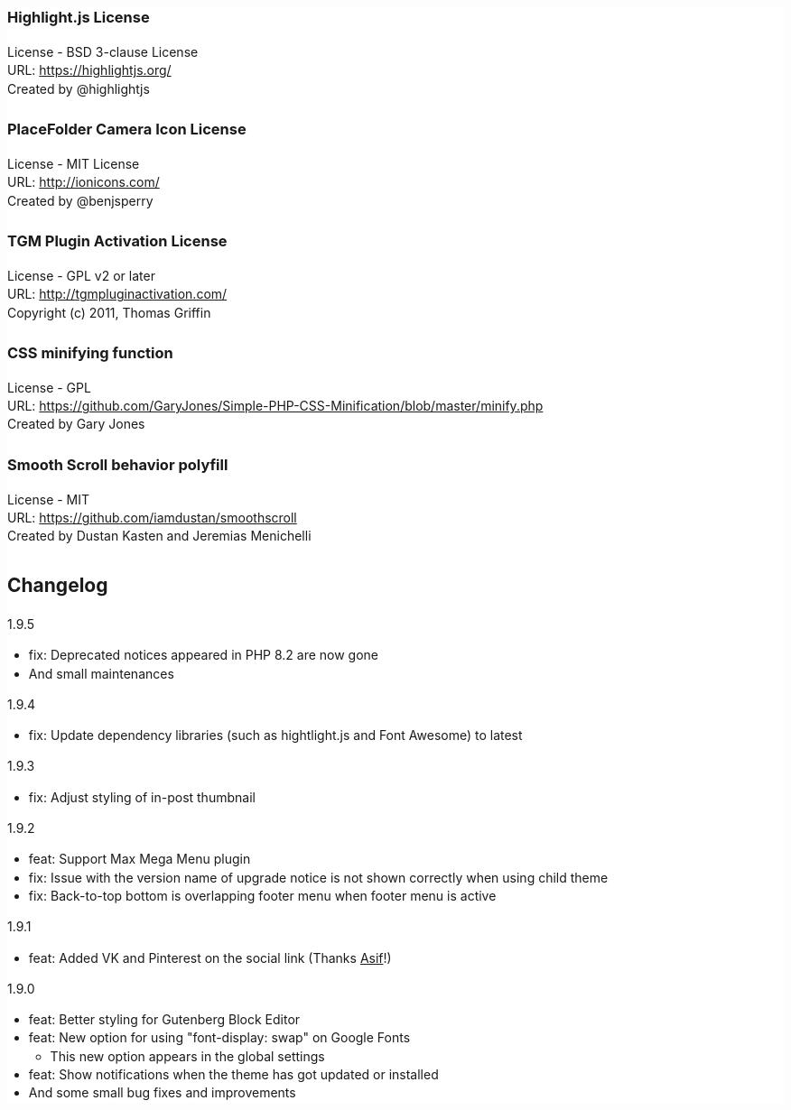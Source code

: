 ### Highlight.js License
License - BSD 3-clause License  
URL: https://highlightjs.org/  
Created by @highlightjs  

### PlaceFolder Camera Icon License
License - MIT License  
URL: http://ionicons.com/  
Created by @benjsperry

### TGM Plugin Activation License
License - GPL v2 or later  
URL: http://tgmpluginactivation.com/  
Copyright (c) 2011, Thomas Griffin

### CSS minifying function
License - GPL  
URL: https://github.com/GaryJones/Simple-PHP-CSS-Minification/blob/master/minify.php  
Created by Gary Jones

### Smooth Scroll behavior polyfill
License - MIT  
URL: https://github.com/iamdustan/smoothscroll  
Created by Dustan Kasten and Jeremias Menichelli

## Changelog

1.9.5

* fix: Deprecated notices appeared in PHP 8.2 are now gone
* And small maintenances

1.9.4

* fix: Update dependency libraries (such as hightlight.js and Font Awesome) to latest

1.9.3

* fix: Adjust styling of in-post thumbnail

1.9.2

* feat: Support Max Mega Menu plugin 
* fix: Issue with the version name of upgrade notice is not shown correctly when using child theme
* fix: Back-to-top bottom is overlapping footer menu when footer menu is active

1.9.1

* feat: Added VK and Pinterest on the social link (Thanks [Asif](https://github.com/asifaziz1)!)

1.9.0

* feat: Better styling for Gutenberg Block Editor
* feat: New option for using "font-display: swap" on Google Fonts
  * This new option appears in the global settings
* feat: Show notifications when the theme has got updated or installed
* And some small bug fixes and improvements
